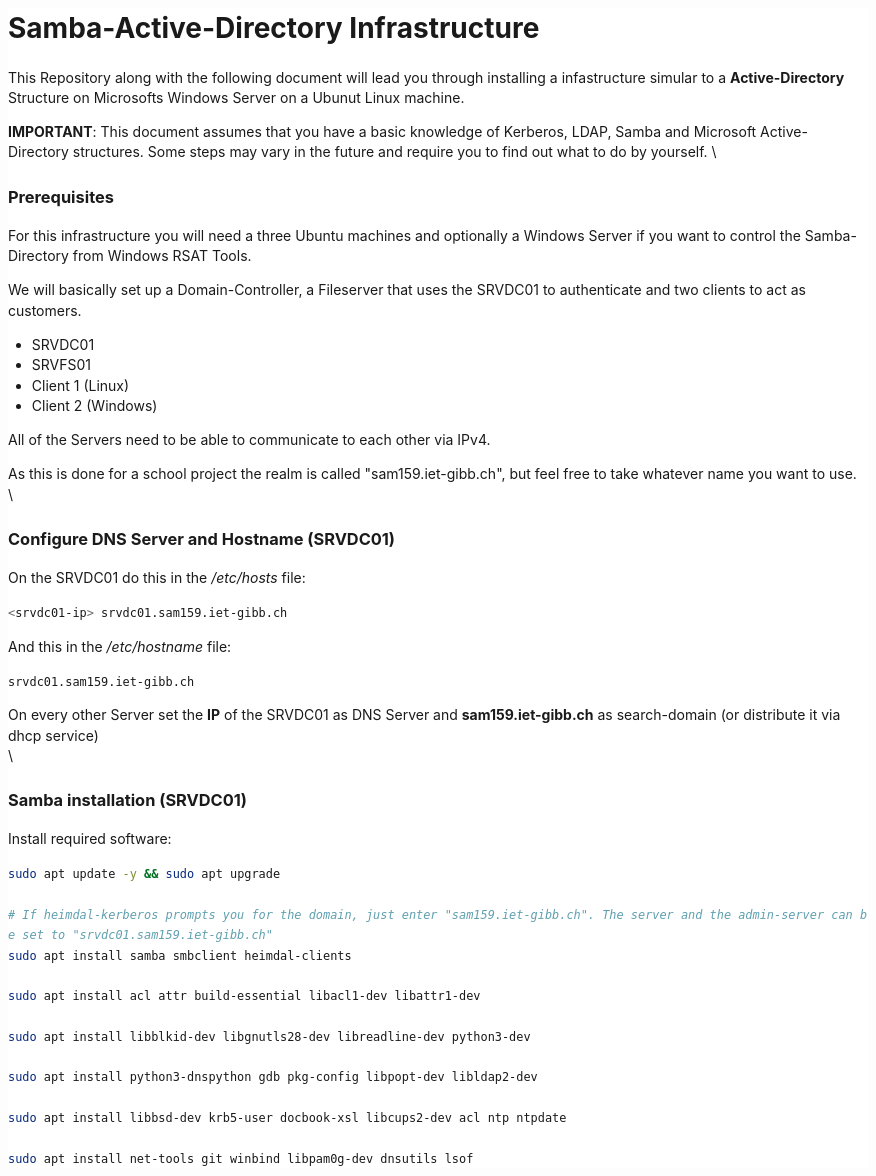Samba-Active-Directory Infrastructure
=====================================

This Repository along with the following document will lead you through installing a infastructure simular to a **Active-Directory** Structure on Microsofts Windows Server on a Ubunut Linux machine.

**IMPORTANT**: This document assumes that you have a basic knowledge of Kerberos, LDAP, Samba and Microsoft Active-Directory structures. Some steps may vary in the future and require you to find out what to do by yourself. \

### Prerequisites

For this infrastructure you will need a three Ubuntu machines and optionally a Windows Server if you want to control the Samba-Directory from Windows RSAT Tools.

We will basically set up a Domain-Controller, a Fileserver that uses the SRVDC01 to authenticate and two clients to act as customers.

- SRVDC01
- SRVFS01
- Client 1 (Linux)
- Client 2 (Windows)

All of the Servers need to be able to communicate to each other via IPv4.

As this is done for a school project the realm is called "sam159.iet-gibb.ch", but feel free to take whatever name you want to use.
\
\
### Configure DNS Server and Hostname (SRVDC01)

On the SRVDC01 do this in the */etc/hosts* file:

```bash
<srvdc01-ip> srvdc01.sam159.iet-gibb.ch
```
And this in the */etc/hostname* file:

```bash
srvdc01.sam159.iet-gibb.ch
```

On every other Server set the **IP** of the SRVDC01 as DNS Server and **sam159.iet-gibb.ch** as search-domain (or distribute it via dhcp service)
\
\
### Samba installation (SRVDC01)

Install required software:

```bash
sudo apt update -y && sudo apt upgrade

# If heimdal-kerberos prompts you for the domain, just enter "sam159.iet-gibb.ch". The server and the admin-server can be set to "srvdc01.sam159.iet-gibb.ch"
sudo apt install samba smbclient heimdal-clients

sudo apt install acl attr build-essential libacl1-dev libattr1-dev

sudo apt install libblkid-dev libgnutls28-dev libreadline-dev python3-dev

sudo apt install python3-dnspython gdb pkg-config libpopt-dev libldap2-dev

sudo apt install libbsd-dev krb5-user docbook-xsl libcups2-dev acl ntp ntpdate

sudo apt install net-tools git winbind libpam0g-dev dnsutils lsof
```
